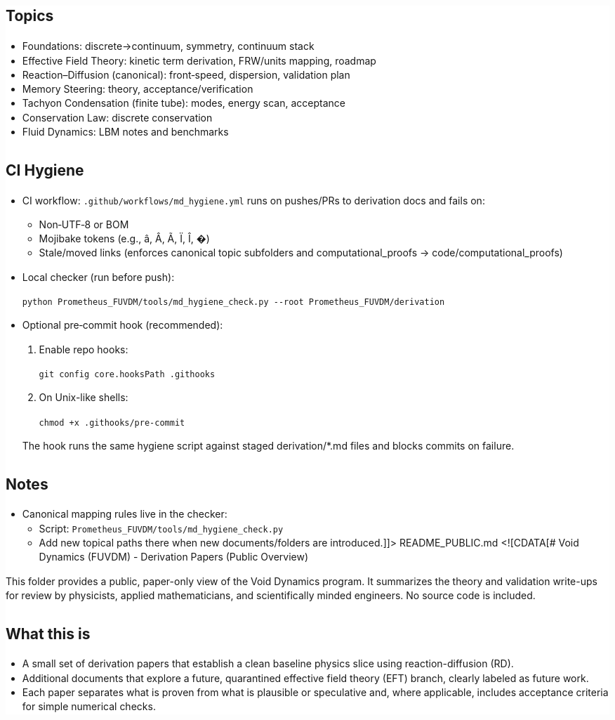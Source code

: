 ## Topics
- Foundations: discrete→continuum, symmetry, continuum stack
- Effective Field Theory: kinetic term derivation, FRW/units mapping, roadmap
- Reaction–Diffusion (canonical): front‑speed, dispersion, validation plan
- Memory Steering: theory, acceptance/verification
- Tachyon Condensation (finite tube): modes, energy scan, acceptance
- Conservation Law: discrete conservation
- Fluid Dynamics: LBM notes and benchmarks

## CI Hygiene
- CI workflow: `.github/workflows/md_hygiene.yml` runs on pushes/PRs to derivation docs and fails on:
  - Non‑UTF‑8 or BOM
  - Mojibake tokens (e.g., â, Â, Ã, Ï, Î, �)
  - Stale/moved links (enforces canonical topic subfolders and computational_proofs → code/computational_proofs)

- Local checker (run before push):
  ```
  python Prometheus_FUVDM/tools/md_hygiene_check.py --root Prometheus_FUVDM/derivation
  ```

- Optional pre‑commit hook (recommended):
  1) Enable repo hooks:
     ```
     git config core.hooksPath .githooks
     ```
  2) On Unix-like shells:
     ```
     chmod +x .githooks/pre-commit
     ```
  The hook runs the same hygiene script against staged derivation/*.md files and blocks commits on failure.

## Notes
- Canonical mapping rules live in the checker:
  - Script: `Prometheus_FUVDM/tools/md_hygiene_check.py`
  - Add new topical paths there when new documents/folders are introduced.]]></content>
    </file>
    <file>
      <path>README_PUBLIC.md</path>
      <content><![CDATA[# Void Dynamics (FUVDM) - Derivation Papers (Public Overview)

This folder provides a public, paper-only view of the Void Dynamics program. It summarizes the theory and validation write-ups for review by physicists, applied mathematicians, and scientifically minded engineers. No source code is included.

## What this is
- A small set of derivation papers that establish a clean baseline physics slice using reaction-diffusion (RD).
- Additional documents that explore a future, quarantined effective field theory (EFT) branch, clearly labeled as future work.
- Each paper separates what is proven from what is plausible or speculative and, where applicable, includes acceptance criteria for simple numerical checks.
